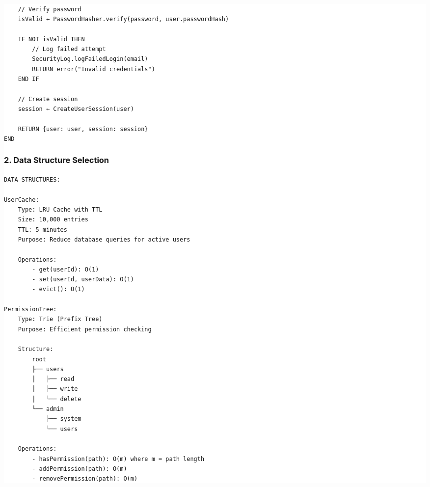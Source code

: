 ```
    // Verify password
    isValid ← PasswordHasher.verify(password, user.passwordHash)

    IF NOT isValid THEN
        // Log failed attempt
        SecurityLog.logFailedLogin(email)
        RETURN error("Invalid credentials")
    END IF

    // Create session
    session ← CreateUserSession(user)

    RETURN {user: user, session: session}
END
```

### 2. Data Structure Selection

```
DATA STRUCTURES:

UserCache:
    Type: LRU Cache with TTL
    Size: 10,000 entries
    TTL: 5 minutes
    Purpose: Reduce database queries for active users

    Operations:
        - get(userId): O(1)
        - set(userId, userData): O(1)
        - evict(): O(1)

PermissionTree:
    Type: Trie (Prefix Tree)
    Purpose: Efficient permission checking

    Structure:
        root
        ├── users
        │   ├── read
        │   ├── write
        │   └── delete
        └── admin
            ├── system
            └── users

    Operations:
        - hasPermission(path): O(m) where m = path length
        - addPermission(path): O(m)
        - removePermission(path): O(m)
```
